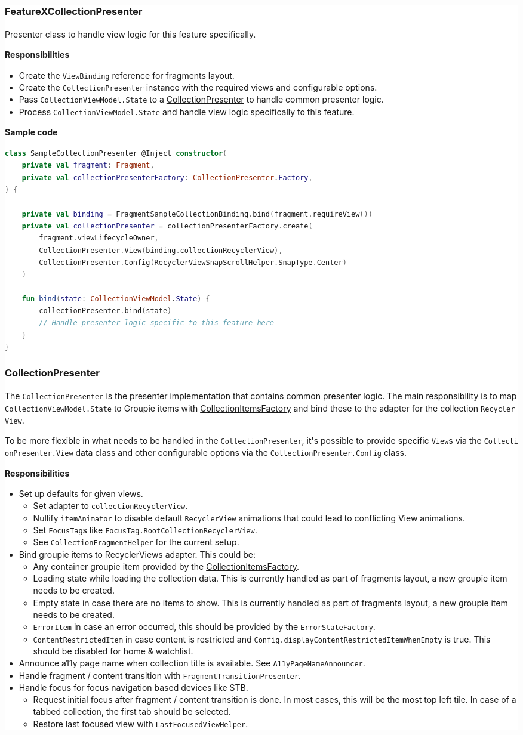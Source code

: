 ### FeatureXCollectionPresenter

Presenter class to handle view logic for this feature specifically.

**Responsibilities**

* Create the `ViewBinding` reference for fragments layout.
* Create the `CollectionPresenter` instance with the required views and configurable options.
* Pass `CollectionViewModel.State` to a [CollectionPresenter](#collectionpresenter) to handle common presenter logic.
* Process `CollectionViewModel.State` and handle view logic specifically to this feature.

**Sample code**

```kotlin
class SampleCollectionPresenter @Inject constructor(
    private val fragment: Fragment,
    private val collectionPresenterFactory: CollectionPresenter.Factory,
) {

    private val binding = FragmentSampleCollectionBinding.bind(fragment.requireView())
    private val collectionPresenter = collectionPresenterFactory.create(
        fragment.viewLifecycleOwner,
        CollectionPresenter.View(binding.collectionRecyclerView),
        CollectionPresenter.Config(RecyclerViewSnapScrollHelper.SnapType.Center)
    )

    fun bind(state: CollectionViewModel.State) {
        collectionPresenter.bind(state)
        // Handle presenter logic specific to this feature here
    }
}
```

### CollectionPresenter

The `CollectionPresenter` is the presenter implementation that contains common presenter logic. The main responsibility is to map `CollectionViewModel.State` to Groupie items with [CollectionItemsFactory](#collectionitemsfactory) and bind these to the adapter for the collection `RecyclerView`.

To be more flexible in what needs to be handled in the `CollectionPresenter`, it's possible to provide specific `View`s via the `CollectionPresenter.View` data class and other configurable options via the `CollectionPresenter.Config` class.

**Responsibilities**

* Set up defaults for given views.
    * Set adapter to `collectionRecyclerView`.
    * Nullify `itemAnimator` to disable default `RecyclerView` animations that could lead to conflicting View animations.
    * Set `FocusTag`s like `FocusTag.RootCollectionRecyclerView`.
    * See `CollectionFragmentHelper` for the current setup.
* Bind groupie items to RecyclerViews adapter. This could be:
    * Any container groupie item provided by the [CollectionItemsFactory](#collectionitemsfactory).
    * Loading state while loading the collection data. This is currently handled as part of fragments layout, a new groupie item needs to be created.
    * Empty state in case there are no items to show. This is currently handled as part of fragments layout, a new groupie item needs to be created.
    * `ErrorItem` in case an error occurred, this should be provided by the `ErrorStateFactory`.
    * `ContentRestrictedItem` in case content is restricted and `Config.displayContentRestrictedItemWhenEmpty` is true. This should be disabled for home & watchlist.
* Announce a11y page name when collection title is available. See `A11yPageNameAnnouncer`.
* Handle fragment / content transition with `FragmentTransitionPresenter`.
* Handle focus for focus navigation based devices like STB.
    * Request initial focus after fragment / content transition is done. In most cases, this will be the most top left tile. In case of a tabbed collection, the first tab should be selected.
    * Restore last focused view with `LastFocusedViewHelper`.